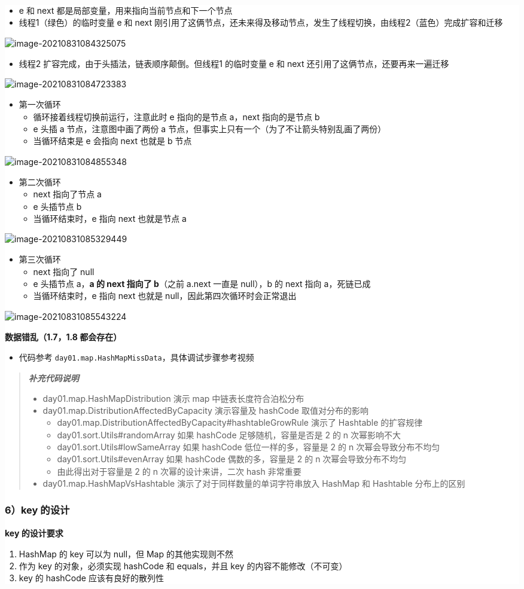 * e 和 next 都是局部变量，用来指向当前节点和下一个节点
* 线程1（绿色）的临时变量 e 和 next 刚引用了这俩节点，还未来得及移动节点，发生了线程切换，由线程2（蓝色）完成扩容和迁移

![image-20210831084325075](/imgs/image-20210831084325075.png)

* 线程2 扩容完成，由于头插法，链表顺序颠倒。但线程1 的临时变量 e 和 next 还引用了这俩节点，还要再来一遍迁移

![image-20210831084723383](/imgs/image-20210831084723383.png)

* 第一次循环
  * 循环接着线程切换前运行，注意此时 e 指向的是节点 a，next 指向的是节点 b
  * e 头插 a 节点，注意图中画了两份 a 节点，但事实上只有一个（为了不让箭头特别乱画了两份）
  * 当循环结束是 e 会指向 next 也就是 b 节点

![image-20210831084855348](/imgs/image-20210831084855348.png)

* 第二次循环
  * next 指向了节点 a
  * e 头插节点 b
  * 当循环结束时，e 指向 next 也就是节点 a

![image-20210831085329449](/imgs/image-20210831085329449.png)

* 第三次循环
  * next 指向了 null
  * e 头插节点 a，**a 的 next 指向了 b**（之前 a.next 一直是 null），b 的 next 指向 a，死链已成
  * 当循环结束时，e 指向 next 也就是 null，因此第四次循环时会正常退出

![image-20210831085543224](/imgs/image-20210831085543224.png)

**数据错乱（1.7，1.8 都会存在）**

* 代码参考 `day01.map.HashMapMissData`，具体调试步骤参考视频

> ***补充代码说明***
>
> * day01.map.HashMapDistribution 演示 map 中链表长度符合泊松分布
> * day01.map.DistributionAffectedByCapacity 演示容量及 hashCode 取值对分布的影响
>   * day01.map.DistributionAffectedByCapacity#hashtableGrowRule 演示了 Hashtable 的扩容规律
>   * day01.sort.Utils#randomArray 如果 hashCode 足够随机，容量是否是 2 的 n 次幂影响不大
>   * day01.sort.Utils#lowSameArray 如果 hashCode 低位一样的多，容量是 2 的 n 次幂会导致分布不均匀
>   * day01.sort.Utils#evenArray 如果 hashCode 偶数的多，容量是 2 的 n 次幂会导致分布不均匀
>   * 由此得出对于容量是 2 的 n 次幂的设计来讲，二次 hash 非常重要
> * day01.map.HashMapVsHashtable 演示了对于同样数量的单词字符串放入 HashMap 和 Hashtable 分布上的区别



### 6）key 的设计

**key 的设计要求**

1. HashMap 的 key 可以为 null，但 Map 的其他实现则不然
2. 作为 key 的对象，必须实现 hashCode 和 equals，并且 key 的内容不能修改（不可变）
3. key 的 hashCode 应该有良好的散列性
